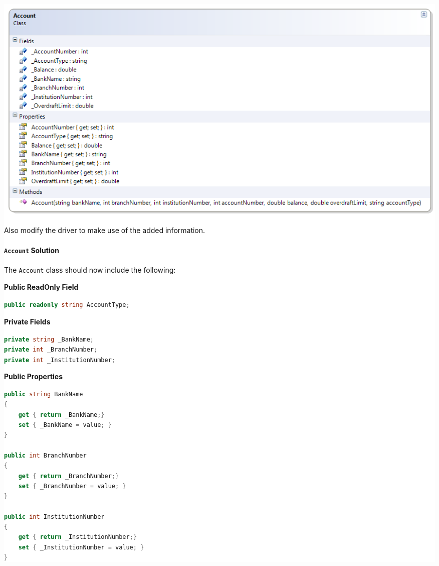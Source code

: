 ![Account Class Diagram](./images/C-Account-2.png)

Also modify the driver to make use of the added information.

#### `Account` Solution

The `Account` class should now include the following:

**Public ReadOnly Field**

```csharp
public readonly string AccountType;
```

**Private Fields**

```csharp
private string _BankName;
private int _BranchNumber;
private int _InstitutionNumber;
```

**Public Properties**

```csharp
public string BankName
{
    get { return _BankName;}
    set { _BankName = value; }
}

public int BranchNumber
{
    get { return _BranchNumber;}
    set { _BranchNumber = value; }
}

public int InstitutionNumber
{
    get { return _InstitutionNumber;}
    set { _InstitutionNumber = value; }
}
```
